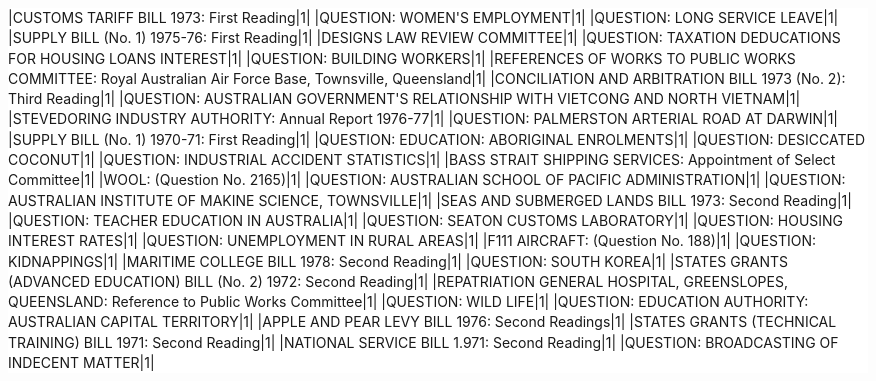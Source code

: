 |CUSTOMS TARIFF BILL 1973: First Reading|1|
|QUESTION: WOMEN'S EMPLOYMENT|1|
|QUESTION: LONG SERVICE LEAVE|1|
|SUPPLY BILL (No. 1) 1975-76: First Reading|1|
|DESIGNS LAW REVIEW COMMITTEE|1|
|QUESTION: TAXATION DEDUCATIONS FOR HOUSING LOANS INTEREST|1|
|QUESTION: BUILDING WORKERS|1|
|REFERENCES OF WORKS TO PUBLIC WORKS COMMITTEE: Royal Australian Air Force Base, Townsville, Queensland|1|
|CONCILIATION AND ARBITRATION BILL 1973 (No. 2): Third Reading|1|
|QUESTION: AUSTRALIAN GOVERNMENT'S RELATIONSHIP WITH VIETCONG AND NORTH VIETNAM|1|
|STEVEDORING INDUSTRY AUTHORITY: Annual Report 1976-77|1|
|QUESTION: PALMERSTON ARTERIAL ROAD AT DARWIN|1|
|SUPPLY BILL (No. 1) 1970-71: First Reading|1|
|QUESTION: EDUCATION: ABORIGINAL ENROLMENTS|1|
|QUESTION: DESICCATED COCONUT|1|
|QUESTION: INDUSTRIAL ACCIDENT STATISTICS|1|
|BASS STRAIT SHIPPING SERVICES: Appointment of Select Committee|1|
|WOOL: (Question No. 2165)|1|
|QUESTION: AUSTRALIAN SCHOOL OF PACIFIC ADMINISTRATION|1|
|QUESTION: AUSTRALIAN INSTITUTE OF MAKINE SCIENCE, TOWNSVILLE|1|
|SEAS AND SUBMERGED LANDS BILL 1973: Second Reading|1|
|QUESTION: TEACHER EDUCATION IN AUSTRALIA|1|
|QUESTION: SEATON CUSTOMS LABORATORY|1|
|QUESTION: HOUSING INTEREST RATES|1|
|QUESTION: UNEMPLOYMENT IN RURAL AREAS|1|
|F111 AIRCRAFT: (Question No. 188)|1|
|QUESTION: KIDNAPPINGS|1|
|MARITIME COLLEGE BILL 1978: Second Reading|1|
|QUESTION: SOUTH KOREA|1|
|STATES GRANTS (ADVANCED EDUCATION) BILL (No. 2) 1972: Second Reading|1|
|REPATRIATION GENERAL HOSPITAL, GREENSLOPES, QUEENSLAND: Reference to Public Works Committee|1|
|QUESTION: WILD LIFE|1|
|QUESTION: EDUCATION AUTHORITY: AUSTRALIAN CAPITAL TERRITORY|1|
|APPLE AND PEAR LEVY BILL 1976: Second Readings|1|
|STATES GRANTS (TECHNICAL TRAINING) BILL 1971: Second Reading|1|
|NATIONAL SERVICE BILL 1.971: Second Reading|1|
|QUESTION: BROADCASTING OF INDECENT MATTER|1|